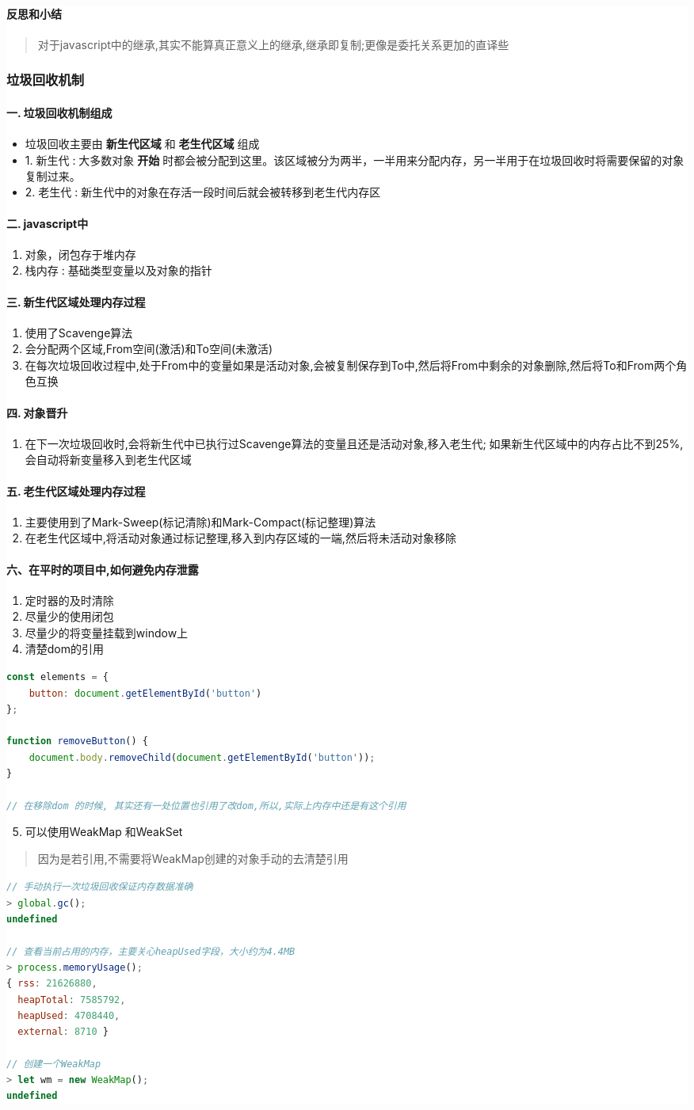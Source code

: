 
#### 反思和小结
> 对于javascript中的继承,其实不能算真正意义上的继承,继承即复制;更像是委托关系更加的直译些


### 垃圾回收机制

#### 一. 垃圾回收机制组成
<ul>
<li>垃圾回收主要由 <b>新生代区域</b> 和 <b>老生代区域</b>  组成</li>
<li>1. 新生代 : 大多数对象 <b>开始</b> 时都会被分配到这里。该区域被分为两半，一半用来分配内存，另一半用于在垃圾回收时将需要保留的对象复制过来。</li>
<li>2. 老生代 : 新生代中的对象在存活一段时间后就会被转移到老生代内存区</li>
</ul>

#### 二. javascript中
1. 对象，闭包存于堆内存  </br>
2. 栈内存 : 基础类型变量以及对象的指针

#### 三. 新生代区域处理内存过程
1. 使用了Scavenge算法
2. 会分配两个区域,From空间(激活)和To空间(未激活)
3. 在每次垃圾回收过程中,处于From中的变量如果是活动对象,会被复制保存到To中,然后将From中剩余的对象删除,然后将To和From两个角色互换

#### 四. 对象晋升
1. 在下一次垃圾回收时,会将新生代中已执行过Scavenge算法的变量且还是活动对象,移入老生代; 如果新生代区域中的内存占比不到25%,会自动将新变量移入到老生代区域

#### 五. 老生代区域处理内存过程
1. 主要使用到了Mark-Sweep(标记清除)和Mark-Compact(标记整理)算法
2. 在老生代区域中,将活动对象通过标记整理,移入到内存区域的一端,然后将未活动对象移除

#### 六、在平时的项目中,如何避免内存泄露
1. 定时器的及时清除
2. 尽量少的使用闭包
3. 尽量少的将变量挂载到window上
4. 清楚dom的引用
``` js
const elements = {
    button: document.getElementById('button')
};

function removeButton() {
    document.body.removeChild(document.getElementById('button'));
}

// 在移除dom 的时候, 其实还有一处位置也引用了改dom,所以,实际上内存中还是有这个引用
```
5. 可以使用WeakMap 和WeakSet
> 因为是若引用,不需要将WeakMap创建的对象手动的去清楚引用

```js
// 手动执行一次垃圾回收保证内存数据准确
> global.gc();
undefined

// 查看当前占用的内存，主要关心heapUsed字段，大小约为4.4MB
> process.memoryUsage();
{ rss: 21626880,
  heapTotal: 7585792,
  heapUsed: 4708440,
  external: 8710 }

// 创建一个WeakMap
> let wm = new WeakMap();
undefined

```